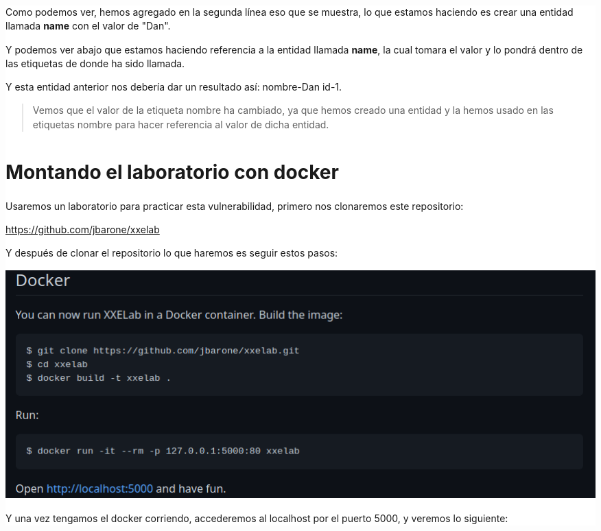 Como podemos ver, hemos agregado en la segunda línea eso que se muestra, lo que estamos haciendo es crear una entidad llamada **name** con el valor de "Dan".

Y podemos ver abajo que estamos haciendo referencia a la entidad llamada **name**, la cual tomara el valor y lo pondrá dentro de las etiquetas de donde ha sido llamada.

Y esta entidad anterior nos debería dar un resultado así: nombre-Dan id-1.

> Vemos que el valor de la etiqueta nombre ha cambiado, ya que hemos creado una entidad y la hemos usado en las etiquetas nombre para hacer referencia al valor de dicha entidad.

<div id='id3' />

# Montando el laboratorio con docker

Usaremos un laboratorio para practicar esta vulnerabilidad, primero nos clonaremos este repositorio:

https://github.com/jbarone/xxelab

Y después de clonar el repositorio lo que haremos es seguir estos pasos:

![instructions](/assets/images/XXE/instructions.png)

Y una vez tengamos el docker corriendo, accederemos al localhost por el puerto 5000, y veremos lo siguiente:
